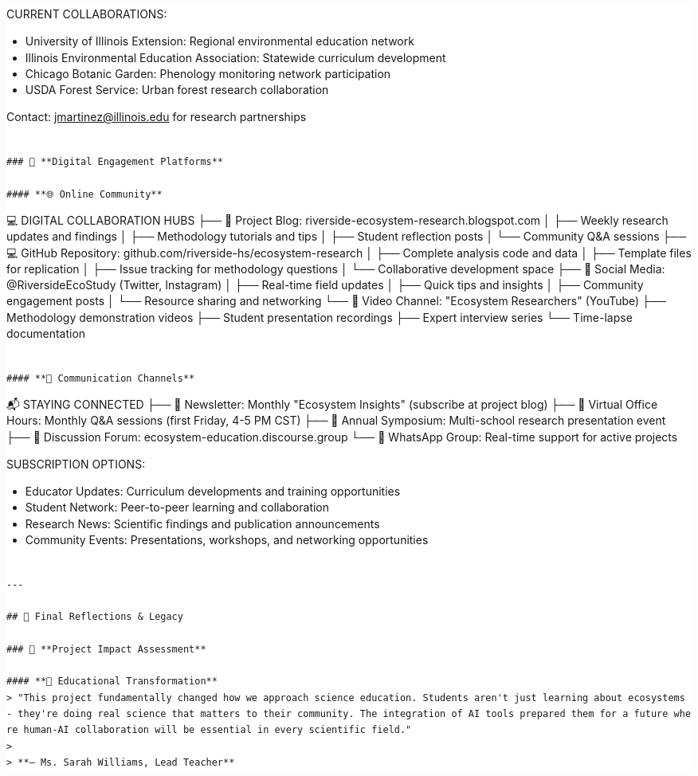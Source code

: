 CURRENT COLLABORATIONS:
- University of Illinois Extension: Regional environmental education network
- Illinois Environmental Education Association: Statewide curriculum development
- Chicago Botanic Garden: Phenology monitoring network participation
- USDA Forest Service: Urban forest research collaboration

Contact: jmartinez@illinois.edu for research partnerships
```

### 📱 **Digital Engagement Platforms**

#### **🌐 Online Community**
```
💻 DIGITAL COLLABORATION HUBS
├── 📝 Project Blog: riverside-ecosystem-research.blogspot.com
│   ├── Weekly research updates and findings
│   ├── Methodology tutorials and tips
│   ├── Student reflection posts
│   └── Community Q&A sessions
├── 💻 GitHub Repository: github.com/riverside-hs/ecosystem-research
│   ├── Complete analysis code and data
│   ├── Template files for replication
│   ├── Issue tracking for methodology questions
│   └── Collaborative development space
├── 📱 Social Media: @RiversideEcoStudy (Twitter, Instagram)
│   ├── Real-time field updates
│   ├── Quick tips and insights
│   ├── Community engagement posts
│   └── Resource sharing and networking
└── 🎥 Video Channel: "Ecosystem Researchers" (YouTube)
    ├── Methodology demonstration videos
    ├── Student presentation recordings
    ├── Expert interview series
    └── Time-lapse documentation
```

#### **📧 Communication Channels**
```
📬 STAYING CONNECTED
├── 📧 Newsletter: Monthly "Ecosystem Insights" (subscribe at project blog)
├── 📅 Virtual Office Hours: Monthly Q&A sessions (first Friday, 4-5 PM CST)
├── 🎪 Annual Symposium: Multi-school research presentation event
├── 💬 Discussion Forum: ecosystem-education.discourse.group
└── 📲 WhatsApp Group: Real-time support for active projects

SUBSCRIPTION OPTIONS:
- Educator Updates: Curriculum developments and training opportunities
- Student Network: Peer-to-peer learning and collaboration
- Research News: Scientific findings and publication announcements
- Community Events: Presentations, workshops, and networking opportunities
```

---

## 🎯 Final Reflections & Legacy

### 💭 **Project Impact Assessment**

#### **🌱 Educational Transformation**
> "This project fundamentally changed how we approach science education. Students aren't just learning about ecosystems - they're doing real science that matters to their community. The integration of AI tools prepared them for a future where human-AI collaboration will be essential in every scientific field." 
> 
> **— Ms. Sarah Williams, Lead Teacher**
```